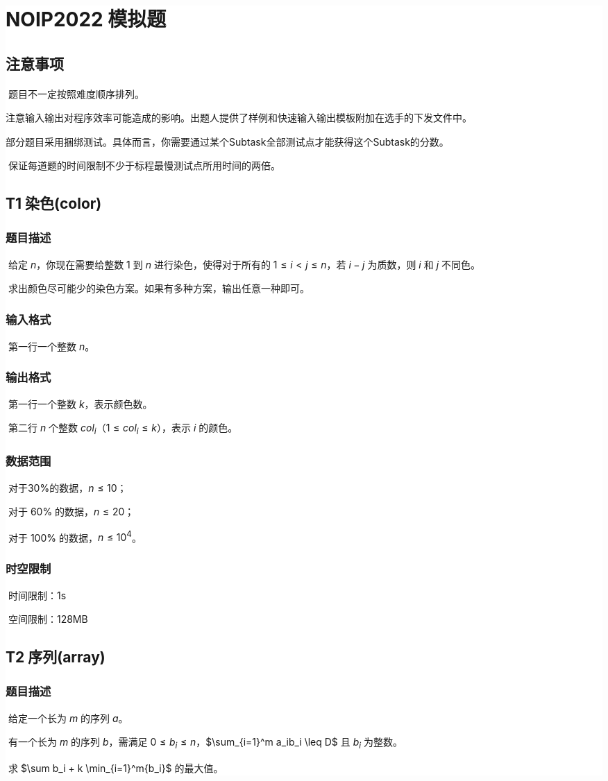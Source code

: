 # NOIP2022 模拟题

## 注意事项

​	题目不一定按照难度顺序排列。

​	注意输入输出对程序效率可能造成的影响。出题人提供了样例和快速输入输出模板附加在选手的下发文件中。

​	部分题目采用捆绑测试。具体而言，你需要通过某个Subtask全部测试点才能获得这个Subtask的分数。 

​	保证每道题的时间限制不少于标程最慢测试点所用时间的两倍。

## T1 染色(color)

### 题目描述

​	给定 $n$，你现在需要给整数 $1$ 到 $n$ 进行染色，使得对于所有的 $1\leq i<j\leq n$，若 $i - j$ 为质数，则 $i$ 和 $j$ 不同色。

​	求出颜色尽可能少的染色方案。如果有多种方案，输出任意一种即可。

### 输入格式

​	第一行一个整数 $n$。

### 输出格式

​	第一行一个整数 $k$，表示颜色数。

​	第二行 $n$ 个整数 $col_i$（$1 \leq col_i \leq k$），表示 $i$ 的颜色。

### 数据范围

​	对于$30\%$的数据，$n \leq 10$；

​	对于 $60\%$ 的数据，$n \leq 20$；

​	对于 $100\%$ 的数据，$n \leq 10^4$。

### 时空限制

​	时间限制：1s

​	空间限制：128MB

## T2 序列(array)

### 题目描述

​	给定一个长为 $m$ 的序列 $a$。

​	有一个长为 $m$ 的序列 $b$，需满足 $0\leq b_i \leq n$，$\sum_{i=1}^m a_ib_i \leq D$ 且 $b_i$ 为整数。

​	求 $\sum b_i + k \min_{i=1}^m{b_i}$ 的最大值。
